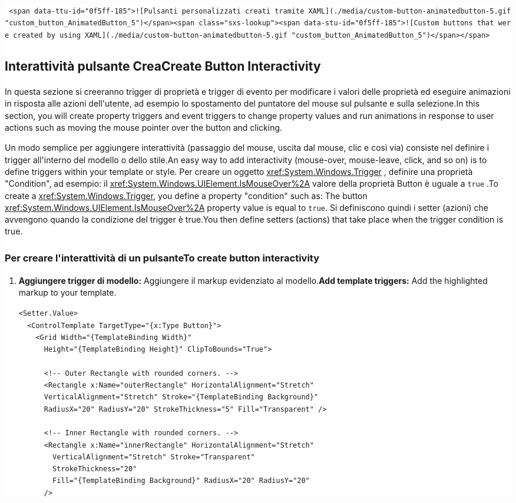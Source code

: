      <span data-ttu-id="0f5ff-185">![Pulsanti personalizzati creati tramite XAML](./media/custom-button-animatedbutton-5.gif "custom_button_AnimatedButton_5")</span><span class="sxs-lookup"><span data-stu-id="0f5ff-185">![Custom buttons that were created by using XAML](./media/custom-button-animatedbutton-5.gif "custom_button_AnimatedButton_5")</span></span>

## <a name="create-button-interactivity"></a><span data-ttu-id="0f5ff-186">Interattività pulsante Crea</span><span class="sxs-lookup"><span data-stu-id="0f5ff-186">Create Button Interactivity</span></span>

<span data-ttu-id="0f5ff-187">In questa sezione si creeranno trigger di proprietà e trigger di evento per modificare i valori delle proprietà ed eseguire animazioni in risposta alle azioni dell'utente, ad esempio lo spostamento del puntatore del mouse sul pulsante e sulla selezione.</span><span class="sxs-lookup"><span data-stu-id="0f5ff-187">In this section, you will create property triggers and event triggers to change property values and run animations in response to user actions such as moving the mouse pointer over the button and clicking.</span></span>

<span data-ttu-id="0f5ff-188">Un modo semplice per aggiungere interattività (passaggio del mouse, uscita dal mouse, clic e così via) consiste nel definire i trigger all'interno del modello o dello stile.</span><span class="sxs-lookup"><span data-stu-id="0f5ff-188">An easy way to add interactivity (mouse-over, mouse-leave, click, and so on) is to define triggers within your template or style.</span></span> <span data-ttu-id="0f5ff-189">Per creare un oggetto <xref:System.Windows.Trigger> , definire una proprietà "Condition", ad esempio: il <xref:System.Windows.UIElement.IsMouseOver%2A> valore della proprietà Button è uguale a `true` .</span><span class="sxs-lookup"><span data-stu-id="0f5ff-189">To create a <xref:System.Windows.Trigger>, you define a property "condition" such as: The button <xref:System.Windows.UIElement.IsMouseOver%2A> property value is equal to `true`.</span></span> <span data-ttu-id="0f5ff-190">Si definiscono quindi i setter (azioni) che avvengono quando la condizione del trigger è true.</span><span class="sxs-lookup"><span data-stu-id="0f5ff-190">You then define setters (actions) that take place when the trigger condition is true.</span></span>

### <a name="to-create-button-interactivity"></a><span data-ttu-id="0f5ff-191">Per creare l'interattività di un pulsante</span><span class="sxs-lookup"><span data-stu-id="0f5ff-191">To create button interactivity</span></span>

1. <span data-ttu-id="0f5ff-192">**Aggiungere trigger di modello:** Aggiungere il markup evidenziato al modello.</span><span class="sxs-lookup"><span data-stu-id="0f5ff-192">**Add template triggers:** Add the highlighted markup to your template.</span></span>

    ```xaml
    <Setter.Value>
      <ControlTemplate TargetType="{x:Type Button}">
        <Grid Width="{TemplateBinding Width}"
          Height="{TemplateBinding Height}" ClipToBounds="True">

          <!-- Outer Rectangle with rounded corners. -->
          <Rectangle x:Name="outerRectangle" HorizontalAlignment="Stretch"
          VerticalAlignment="Stretch" Stroke="{TemplateBinding Background}"
          RadiusX="20" RadiusY="20" StrokeThickness="5" Fill="Transparent" />

          <!-- Inner Rectangle with rounded corners. -->
          <Rectangle x:Name="innerRectangle" HorizontalAlignment="Stretch"
            VerticalAlignment="Stretch" Stroke="Transparent"
            StrokeThickness="20"
            Fill="{TemplateBinding Background}" RadiusX="20" RadiusY="20"
          />
